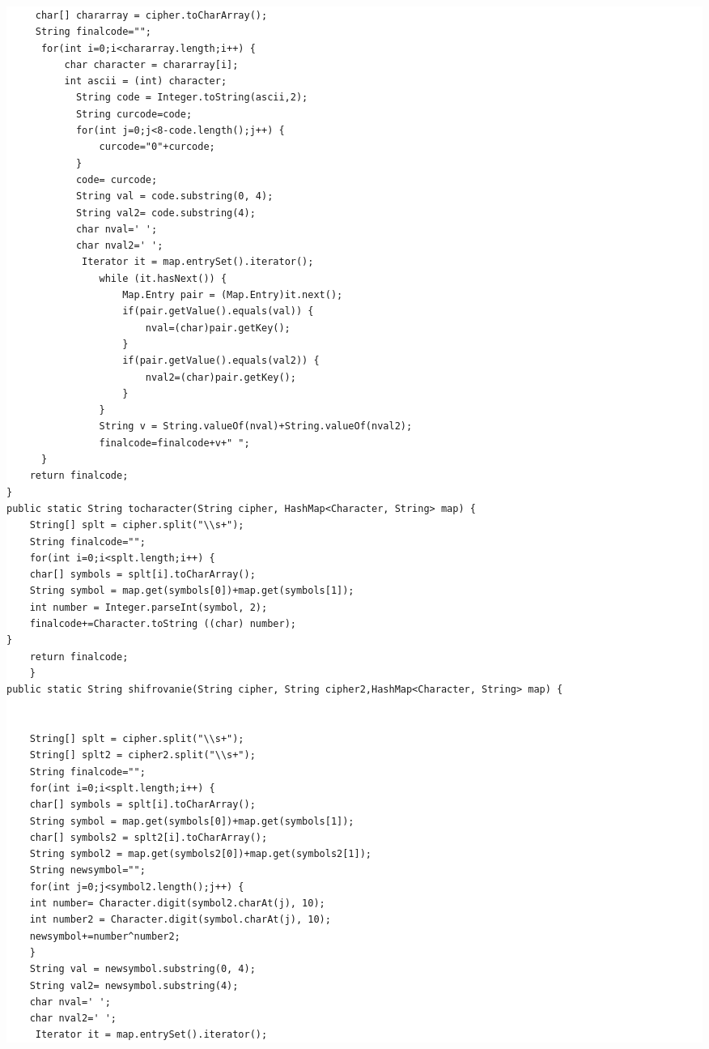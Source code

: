 ```
	 char[] chararray = cipher.toCharArray();
	 String finalcode="";
	  for(int i=0;i<chararray.length;i++) {
		  char character = chararray[i];
		  int ascii = (int) character;
			String code = Integer.toString(ascii,2);
			String curcode=code;
			for(int j=0;j<8-code.length();j++) {
				curcode="0"+curcode;
			}
			code= curcode;
			String val = code.substring(0, 4);
			String val2= code.substring(4);
			char nval=' ';
			char nval2=' ';
			 Iterator it = map.entrySet().iterator();
			    while (it.hasNext()) {
			        Map.Entry pair = (Map.Entry)it.next();
			        if(pair.getValue().equals(val)) {
			        	nval=(char)pair.getKey();
			        }
			        if(pair.getValue().equals(val2)) {
			        	nval2=(char)pair.getKey();
			        }
			    }
			    String v = String.valueOf(nval)+String.valueOf(nval2);
			    finalcode=finalcode+v+" ";	
	  }
	return finalcode;
}
public static String tocharacter(String cipher, HashMap<Character, String> map) {
	String[] splt = cipher.split("\\s+");
	String finalcode="";
	for(int i=0;i<splt.length;i++) {
	char[] symbols = splt[i].toCharArray();
	String symbol = map.get(symbols[0])+map.get(symbols[1]);
	int number = Integer.parseInt(symbol, 2);
	finalcode+=Character.toString ((char) number);
}
	return finalcode;
	}
public static String shifrovanie(String cipher, String cipher2,HashMap<Character, String> map) {
	
	
	String[] splt = cipher.split("\\s+");
	String[] splt2 = cipher2.split("\\s+");
	String finalcode="";
	for(int i=0;i<splt.length;i++) {	
	char[] symbols = splt[i].toCharArray();
	String symbol = map.get(symbols[0])+map.get(symbols[1]);
	char[] symbols2 = splt2[i].toCharArray();
	String symbol2 = map.get(symbols2[0])+map.get(symbols2[1]);
	String newsymbol="";
	for(int j=0;j<symbol2.length();j++) {
	int number=	Character.digit(symbol2.charAt(j), 10);
	int number2 = Character.digit(symbol.charAt(j), 10);
	newsymbol+=number^number2;
	}
	String val = newsymbol.substring(0, 4);
	String val2= newsymbol.substring(4);
	char nval=' ';
	char nval2=' ';
	 Iterator it = map.entrySet().iterator();
```